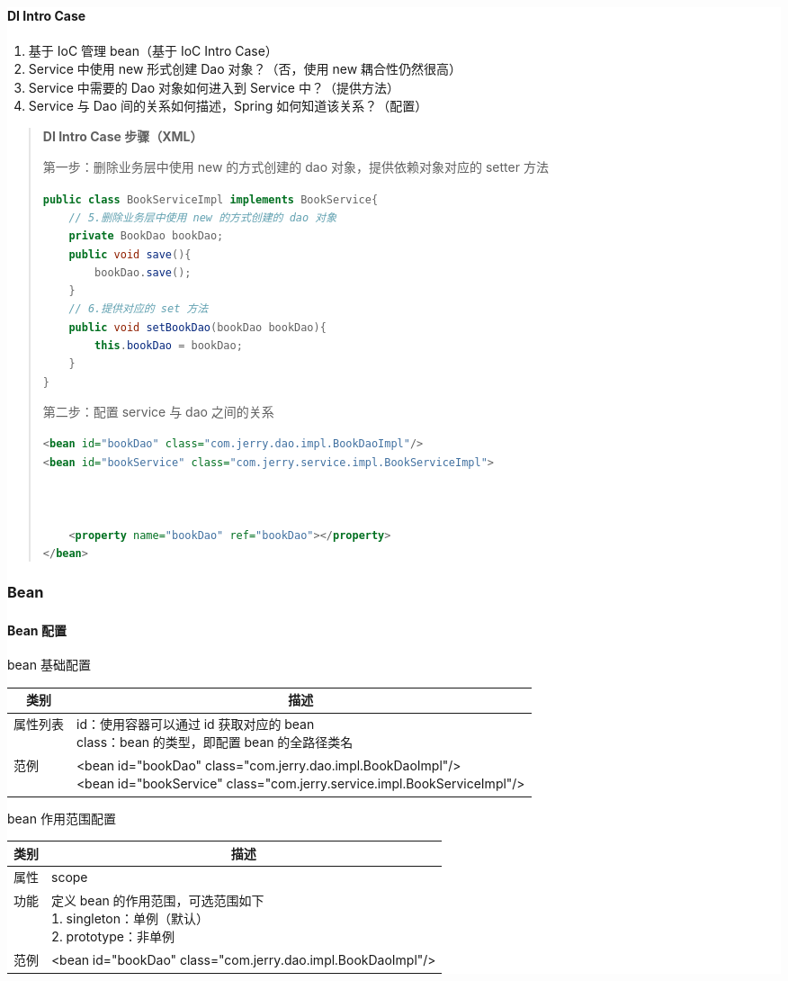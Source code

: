 #### DI Intro Case

1. 基于 IoC 管理 bean（基于 IoC Intro Case）
2. Service 中使用 new 形式创建 Dao 对象？（否，使用 new 耦合性仍然很高）
3. Service 中需要的 Dao 对象如何进入到 Service 中？（提供方法）
4. Service 与 Dao 间的关系如何描述，Spring 如何知道该关系？（配置）

> **DI Intro Case 步骤（XML）**
>
> 第一步：删除业务层中使用 new 的方式创建的 dao 对象，提供依赖对象对应的 setter 方法
>
> ```java
> public class BookServiceImpl implements BookService{
>     // 5.删除业务层中使用 new 的方式创建的 dao 对象
>     private BookDao bookDao;
>     public void save(){
>         bookDao.save();
>     }
>     // 6.提供对应的 set 方法
>     public void setBookDao(bookDao bookDao){
>         this.bookDao = bookDao;
>     }
> }
> ```
>
> 第二步：配置 service 与 dao 之间的关系
>
> ```xml
> <bean id="bookDao" class="com.jerry.dao.impl.BookDaoImpl"/>
> <bean id="bookService" class="com.jerry.service.impl.BookServiceImpl">
>     
>     
>     
>     <property name="bookDao" ref="bookDao"></property>
> </bean>
> ```

### Bean

#### Bean 配置

bean 基础配置

| 类别     | 描述                                                         |
| -------- | ------------------------------------------------------------ |
| 属性列表 | id：使用容器可以通过 id 获取对应的 bean<br />class：bean 的类型，即配置 bean 的全路径类名 |
| 范例     | \<bean id="bookDao" class="com.jerry.dao.impl.BookDaoImpl"/><br/>\<bean id="bookService" class="com.jerry.service.impl.BookServiceImpl"/> |

bean 作用范围配置

| 类别 | 描述                                                         |
| ---- | ------------------------------------------------------------ |
| 属性 | scope                                                        |
| 功能 | 定义 bean 的作用范围，可选范围如下<br /> 1. singleton：单例（默认）<br /> 2. prototype：非单例 |
| 范例 | \<bean id="bookDao" class="com.jerry.dao.impl.BookDaoImpl"/> |
